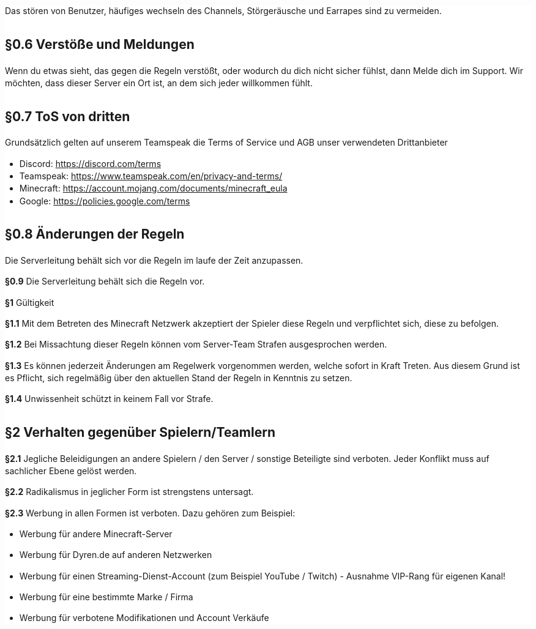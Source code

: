 Das stören von Benutzer, häufiges wechseln des Channels, Störgeräusche und Earrapes sind zu vermeiden.


## §0.6 Verstöße und Meldungen
Wenn du etwas sieht, das gegen die Regeln verstößt, oder wodurch du dich nicht sicher fühlst, dann Melde dich im Support. Wir möchten, dass dieser Server ein Ort ist, an dem sich jeder willkommen fühlt.

## §0.7 ToS von dritten
Grundsätzlich gelten auf unserem Teamspeak die Terms of Service und AGB unser verwendeten Drittanbieter

- Discord: https://discord.com/terms
- Teamspeak: https://www.teamspeak.com/en/privacy-and-terms/
- Minecraft: https://account.mojang.com/documents/minecraft_eula
- Google: https://policies.google.com/terms

## §0.8 Änderungen der Regeln
Die Serverleitung behält sich vor die Regeln im laufe der Zeit anzupassen.

**§0.9** Die Serverleitung behält sich die Regeln vor.

**§1** Gültigkeit

**§1.1** Mit dem Betreten des Minecraft Netzwerk akzeptiert der Spieler diese Regeln und verpflichtet sich, diese zu befolgen.

**§1.2** Bei Missachtung dieser Regeln können vom Server-Team Strafen ausgesprochen werden.

**§1.3** Es können jederzeit Änderungen am Regelwerk vorgenommen werden, welche sofort in Kraft Treten. Aus diesem Grund ist es Pflicht, sich regelmäßig über den aktuellen Stand der Regeln in Kenntnis zu setzen.

**§1.4** Unwissenheit schützt in keinem Fall vor Strafe.

## §2 Verhalten gegenüber Spielern/Teamlern

**§2.1** Jegliche Beleidigungen an andere Spielern / den Server / sonstige Beteiligte sind verboten. Jeder Konflikt muss auf sachlicher Ebene gelöst werden.

**§2.2** Radikalismus in jeglicher Form ist strengstens untersagt.

**§2.3** Werbung in allen Formen ist verboten. Dazu gehören zum Beispiel:

- Werbung für andere Minecraft-Server

- Werbung für Dyren.de auf anderen Netzwerken

- Werbung für einen Streaming-Dienst-Account (zum Beispiel YouTube / Twitch) - Ausnahme VIP-Rang für eigenen Kanal!

- Werbung für eine bestimmte Marke / Firma

- Werbung für verbotene Modifikationen und Account Verkäufe
